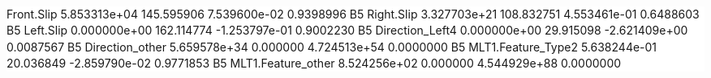    <td style="text-align:center;"> Front.Slip </td>
   <td style="text-align:center;"> 5.853313e+04 </td>
   <td style="text-align:center;"> 145.595906 </td>
   <td style="text-align:center;"> 7.539600e-02 </td>
   <td style="text-align:center;"> 0.9398996 </td>
  </tr>
  <tr>
   <td style="text-align:center;"> B5 </td>
   <td style="text-align:center;"> Right.Slip </td>
   <td style="text-align:center;"> 3.327703e+21 </td>
   <td style="text-align:center;"> 108.832751 </td>
   <td style="text-align:center;"> 4.553461e-01 </td>
   <td style="text-align:center;"> 0.6488603 </td>
  </tr>
  <tr>
   <td style="text-align:center;"> B5 </td>
   <td style="text-align:center;"> Left.Slip </td>
   <td style="text-align:center;"> 0.000000e+00 </td>
   <td style="text-align:center;"> 162.114774 </td>
   <td style="text-align:center;"> -1.253797e-01 </td>
   <td style="text-align:center;"> 0.9002230 </td>
  </tr>
  <tr>
   <td style="text-align:center;"> B5 </td>
   <td style="text-align:center;"> Direction_Left4 </td>
   <td style="text-align:center;"> 0.000000e+00 </td>
   <td style="text-align:center;"> 29.915098 </td>
   <td style="text-align:center;"> -2.621409e+00 </td>
   <td style="text-align:center;"> 0.0087567 </td>
  </tr>
  <tr>
   <td style="text-align:center;"> B5 </td>
   <td style="text-align:center;"> Direction_other </td>
   <td style="text-align:center;"> 5.659578e+34 </td>
   <td style="text-align:center;"> 0.000000 </td>
   <td style="text-align:center;"> 4.724513e+54 </td>
   <td style="text-align:center;"> 0.0000000 </td>
  </tr>
  <tr>
   <td style="text-align:center;"> B5 </td>
   <td style="text-align:center;"> MLT1.Feature_Type2 </td>
   <td style="text-align:center;"> 5.638244e-01 </td>
   <td style="text-align:center;"> 20.036849 </td>
   <td style="text-align:center;"> -2.859790e-02 </td>
   <td style="text-align:center;"> 0.9771853 </td>
  </tr>
  <tr>
   <td style="text-align:center;"> B5 </td>
   <td style="text-align:center;"> MLT1.Feature_other </td>
   <td style="text-align:center;"> 8.524256e+02 </td>
   <td style="text-align:center;"> 0.000000 </td>
   <td style="text-align:center;"> 4.544929e+88 </td>
   <td style="text-align:center;"> 0.0000000 </td>
  </tr>
</tbody>
</table>
